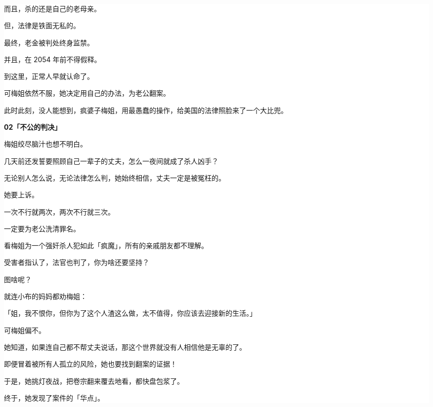 
而且，杀的还是自己的老母亲。


但，法律是铁面无私的。


最终，老金被判处终身监禁。


并且，在 2054 年前不得假释。


到这里，正常人早就认命了。


可梅姐依然不服，她决定用自己的办法，为老公翻案。


此时此刻，没人能想到，疯婆子梅姐，用最愚蠢的操作，给美国的法律照脸来了一个大比兜。


**02「不公的判决」**


梅姐绞尽脑汁也想不明白。


几天前还发誓要照顾自己一辈子的丈夫，怎么一夜间就成了杀人凶手？


无论别人怎么说，无论法律怎么判，她始终相信，丈夫一定是被冤枉的。


她要上诉。


一次不行就两次，两次不行就三次。


一定要为老公洗清罪名。


看梅姐为一个强奸杀人犯如此「疯魔」，所有的亲戚朋友都不理解。


受害者指认了，法官也判了，你为啥还要坚持？


图啥呢？


就连小布的妈妈都劝梅姐：


「姐，我不恨你，但你为了这个人渣这么做，太不值得，你应该去迎接新的生活。」


可梅姐偏不。


她知道，如果连自己都不帮丈夫说话，那这个世界就没有人相信他是无辜的了。


即便冒着被所有人孤立的风险，她也要找到翻案的证据！


于是，她挑灯夜战，把卷宗翻来覆去地看，都快盘包浆了。


终于，她发现了案件的「华点」。

